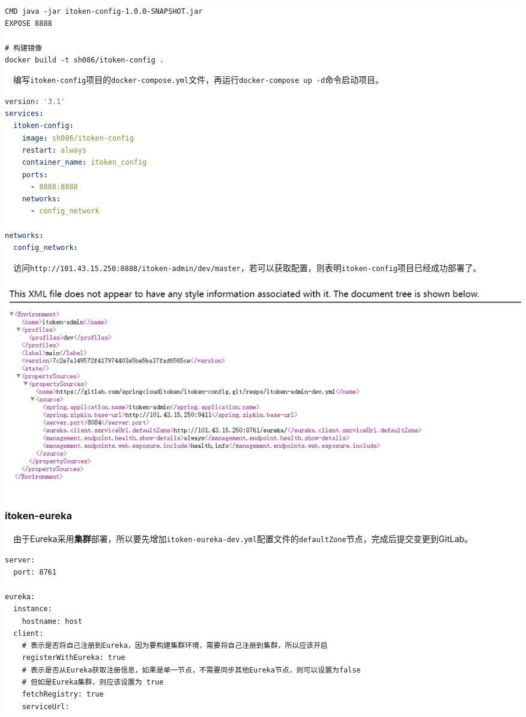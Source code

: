```shell
CMD java -jar itoken-config-1.0.0-SNAPSHOT.jar
EXPOSE 8888

# 构建镜像
docker build -t sh086/itoken-config .
```

​	　编写`itoken-config`项目的`docker-compose.yml`文件，再运行`docker-compose up -d`命令启动项目。

```yaml
version: '3.1'
services:
  itoken-config:
    image: sh086/itoken-config
    restart: always
    container_name: itoken_config
    ports:
      - 8888:8888
    networks:
      - config_network

networks:
  config_network:
```

​	　访问`http://101.43.15.250:8888/itoken-admin/dev/master`，若可以获取配置，则表明`itoken-config`项目已经成功部署了。

![image-20211129201115526](../project/images/image-20211129201115526.png)



### itoken-eureka

​	　由于Eureka采用**集群**部署，所以要先增加`itoken-eureka-dev.yml`配置文件的`defaultZone`节点，完成后提交变更到GitLab。

```yaml{14}
server:
  port: 8761

eureka:
  instance:
    hostname: host
  client:
    # 表示是否将自己注册到Eureka，因为要构建集群环境，需要将自己注册到集群，所以应该开启
    registerWithEureka: true
    # 表示是否从Eureka获取注册信息，如果是单一节点，不需要同步其他Eureka节点，则可以设置为false
    # 但如是Eureka集群，则应该设置为 true
    fetchRegistry: true
    serviceUrl:
```